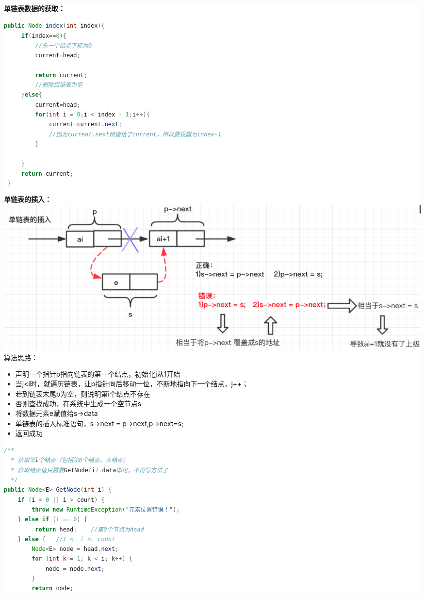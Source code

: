 **单链表数据的获取：**

```java
public Node index(int index){
     if(index==0){
         //头一个结点下标为0
         current=head;
         
         return current;
         //删除后链表为空
     }else{
         current=head;
         for(int i = 0;i < index - 1;i++){
             current=current.next;
             //因为current.next赋值给了current，所以要设置为index-1
         }
         
     }
     return current;
 }
```

**单链表的插入：**
![18](page-9/18.png)
算法思路：

* 声明一个指针p指向链表的第一个结点，初始化j从1开始
* 当j<i时，就遍历链表，让p指针向后移动一位，不断地指向下一个结点，j++；
* 若到链表末尾p为空，则说明第i个结点不存在
* 否则查找成功，在系统中生成一个空节点s
* 将数据元素e赋值给s->data
* 单链表的插入标准语句，s->next = p->next,p->next=s;
* 返回成功

```java
/**
  * 获取第i个结点（包括第0个结点，头结点）
  * 获取结点值只需要GetNode(i).data即可，不再写方法了
  */
public Node<E> GetNode(int i) {
	if (i < 0 || i > count) {
		throw new RuntimeException("元素位置错误！");
    } else if (i == 0) {
   		 return head;    //第0个节点为head
    } else {   //1 <= i <= count
	    Node<E> node = head.next;
	    for (int k = 1; k < i; k++) {
	    	node = node.next;
	    }
	    return node;
```